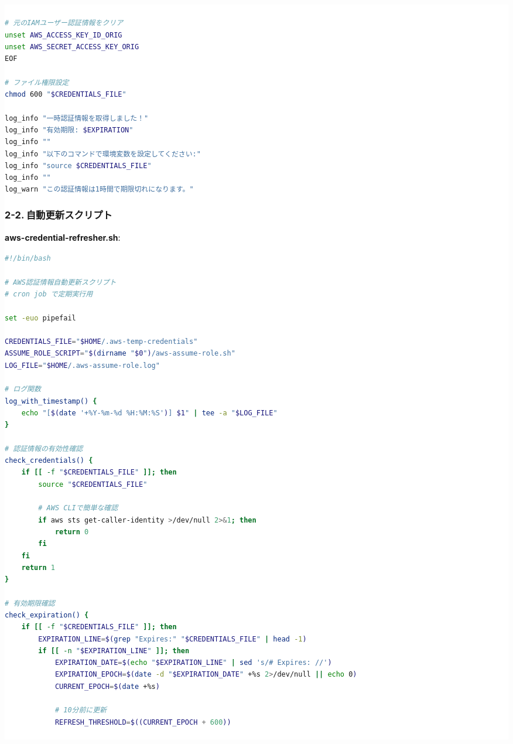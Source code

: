 ```bash

# 元のIAMユーザー認証情報をクリア
unset AWS_ACCESS_KEY_ID_ORIG
unset AWS_SECRET_ACCESS_KEY_ORIG
EOF

# ファイル権限設定
chmod 600 "$CREDENTIALS_FILE"

log_info "一時認証情報を取得しました！"
log_info "有効期限: $EXPIRATION"
log_info ""
log_info "以下のコマンドで環境変数を設定してください:"
log_info "source $CREDENTIALS_FILE"
log_info ""
log_warn "この認証情報は1時間で期限切れになります。"
```

### 2-2. 自動更新スクリプト

**aws-credential-refresher.sh**:
```bash
#!/bin/bash

# AWS認証情報自動更新スクリプト
# cron job で定期実行用

set -euo pipefail

CREDENTIALS_FILE="$HOME/.aws-temp-credentials"
ASSUME_ROLE_SCRIPT="$(dirname "$0")/aws-assume-role.sh"
LOG_FILE="$HOME/.aws-assume-role.log"

# ログ関数
log_with_timestamp() {
    echo "[$(date '+%Y-%m-%d %H:%M:%S')] $1" | tee -a "$LOG_FILE"
}

# 認証情報の有効性確認
check_credentials() {
    if [[ -f "$CREDENTIALS_FILE" ]]; then
        source "$CREDENTIALS_FILE"
        
        # AWS CLIで簡単な確認
        if aws sts get-caller-identity >/dev/null 2>&1; then
            return 0
        fi
    fi
    return 1
}

# 有効期限確認
check_expiration() {
    if [[ -f "$CREDENTIALS_FILE" ]]; then
        EXPIRATION_LINE=$(grep "Expires:" "$CREDENTIALS_FILE" | head -1)
        if [[ -n "$EXPIRATION_LINE" ]]; then
            EXPIRATION_DATE=$(echo "$EXPIRATION_LINE" | sed 's/# Expires: //')
            EXPIRATION_EPOCH=$(date -d "$EXPIRATION_DATE" +%s 2>/dev/null || echo 0)
            CURRENT_EPOCH=$(date +%s)
            
            # 10分前に更新
            REFRESH_THRESHOLD=$((CURRENT_EPOCH + 600))
            
```